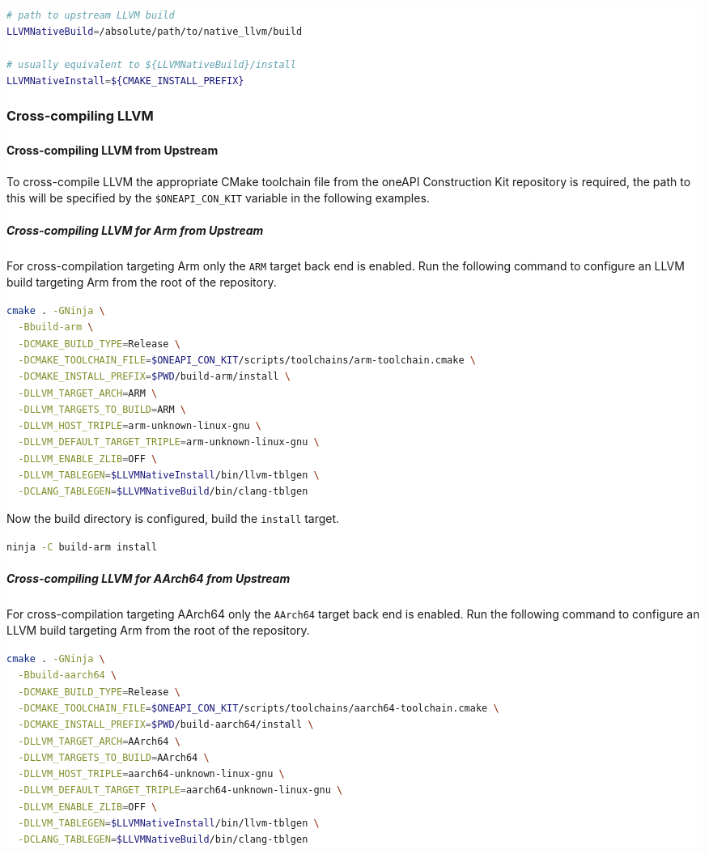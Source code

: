 ```sh
# path to upstream LLVM build
LLVMNativeBuild=/absolute/path/to/native_llvm/build

# usually equivalent to ${LLVMNativeBuild}/install
LLVMNativeInstall=${CMAKE_INSTALL_PREFIX}
```

### Cross-compiling LLVM

#### Cross-compiling LLVM from Upstream

To cross-compile LLVM the appropriate CMake toolchain file from the oneAPI
Construction Kit repository is required, the path to this will be specified
by the `$ONEAPI_CON_KIT` variable in the following examples.

##### Cross-compiling LLVM for Arm from Upstream

For cross-compilation targeting Arm only the `ARM` target back end is enabled.
Run the following command to configure an LLVM build targeting Arm from the root
of the repository.

```sh
cmake . -GNinja \
  -Bbuild-arm \
  -DCMAKE_BUILD_TYPE=Release \
  -DCMAKE_TOOLCHAIN_FILE=$ONEAPI_CON_KIT/scripts/toolchains/arm-toolchain.cmake \
  -DCMAKE_INSTALL_PREFIX=$PWD/build-arm/install \
  -DLLVM_TARGET_ARCH=ARM \
  -DLLVM_TARGETS_TO_BUILD=ARM \
  -DLLVM_HOST_TRIPLE=arm-unknown-linux-gnu \
  -DLLVM_DEFAULT_TARGET_TRIPLE=arm-unknown-linux-gnu \
  -DLLVM_ENABLE_ZLIB=OFF \
  -DLLVM_TABLEGEN=$LLVMNativeInstall/bin/llvm-tblgen \
  -DCLANG_TABLEGEN=$LLVMNativeBuild/bin/clang-tblgen
```

Now the build directory is configured, build the `install` target.

```sh
ninja -C build-arm install
```

##### Cross-compiling LLVM for AArch64 from Upstream

For cross-compilation targeting AArch64 only the `AArch64` target back end is
enabled. Run the following command to configure an LLVM build targeting Arm from
the root of the repository.

```sh
cmake . -GNinja \
  -Bbuild-aarch64 \
  -DCMAKE_BUILD_TYPE=Release \
  -DCMAKE_TOOLCHAIN_FILE=$ONEAPI_CON_KIT/scripts/toolchains/aarch64-toolchain.cmake \
  -DCMAKE_INSTALL_PREFIX=$PWD/build-aarch64/install \
  -DLLVM_TARGET_ARCH=AArch64 \
  -DLLVM_TARGETS_TO_BUILD=AArch64 \
  -DLLVM_HOST_TRIPLE=aarch64-unknown-linux-gnu \
  -DLLVM_DEFAULT_TARGET_TRIPLE=aarch64-unknown-linux-gnu \
  -DLLVM_ENABLE_ZLIB=OFF \
  -DLLVM_TABLEGEN=$LLVMNativeInstall/bin/llvm-tblgen \
  -DCLANG_TABLEGEN=$LLVMNativeBuild/bin/clang-tblgen
```
